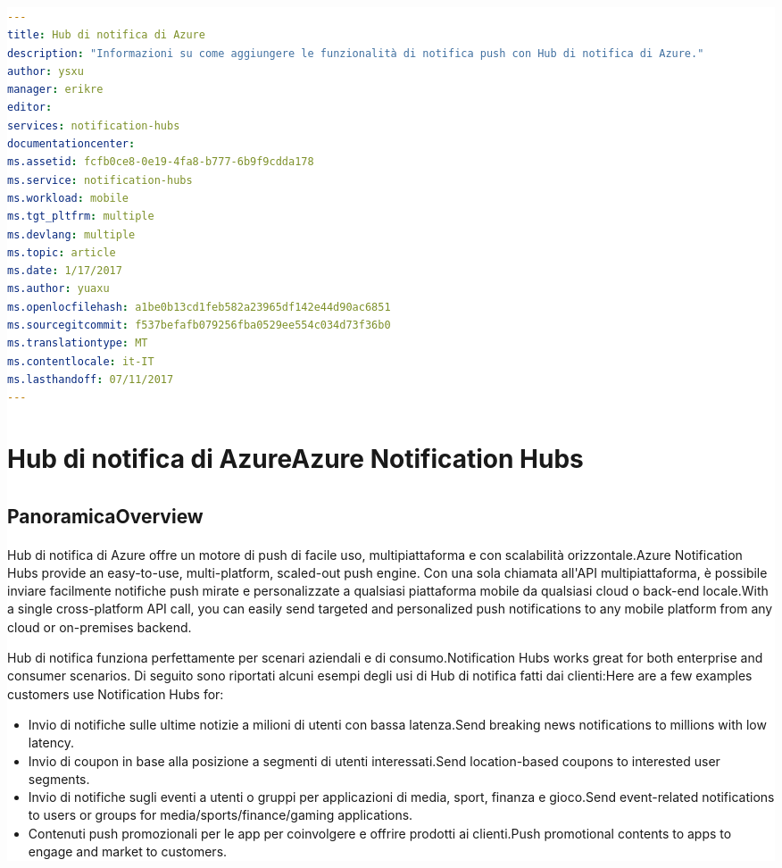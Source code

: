```yaml
---
title: Hub di notifica di Azure
description: "Informazioni su come aggiungere le funzionalità di notifica push con Hub di notifica di Azure."
author: ysxu
manager: erikre
editor: 
services: notification-hubs
documentationcenter: 
ms.assetid: fcfb0ce8-0e19-4fa8-b777-6b9f9cdda178
ms.service: notification-hubs
ms.workload: mobile
ms.tgt_pltfrm: multiple
ms.devlang: multiple
ms.topic: article
ms.date: 1/17/2017
ms.author: yuaxu
ms.openlocfilehash: a1be0b13cd1feb582a23965df142e44d90ac6851
ms.sourcegitcommit: f537befafb079256fba0529ee554c034d73f36b0
ms.translationtype: MT
ms.contentlocale: it-IT
ms.lasthandoff: 07/11/2017
---
```

# <a name="azure-notification-hubs"></a><span data-ttu-id="164c3-103">Hub di notifica di Azure</span><span class="sxs-lookup"><span data-stu-id="164c3-103">Azure Notification Hubs</span></span>
## <a name="overview"></a><span data-ttu-id="164c3-104">Panoramica</span><span class="sxs-lookup"><span data-stu-id="164c3-104">Overview</span></span>
<span data-ttu-id="164c3-105">Hub di notifica di Azure offre un motore di push di facile uso, multipiattaforma e con scalabilità orizzontale.</span><span class="sxs-lookup"><span data-stu-id="164c3-105">Azure Notification Hubs provide an easy-to-use, multi-platform, scaled-out push engine.</span></span> <span data-ttu-id="164c3-106">Con una sola chiamata all'API multipiattaforma, è possibile inviare facilmente notifiche push mirate e personalizzate a qualsiasi piattaforma mobile da qualsiasi cloud o back-end locale.</span><span class="sxs-lookup"><span data-stu-id="164c3-106">With a single cross-platform API call, you can easily send targeted and personalized push notifications to any mobile platform from any cloud or on-premises backend.</span></span>

<span data-ttu-id="164c3-107">Hub di notifica funziona perfettamente per scenari aziendali e di consumo.</span><span class="sxs-lookup"><span data-stu-id="164c3-107">Notification Hubs works great for both enterprise and consumer scenarios.</span></span> <span data-ttu-id="164c3-108">Di seguito sono riportati alcuni esempi degli usi di Hub di notifica fatti dai clienti:</span><span class="sxs-lookup"><span data-stu-id="164c3-108">Here are a few examples customers use Notification Hubs for:</span></span>

* <span data-ttu-id="164c3-109">Invio di notifiche sulle ultime notizie a milioni di utenti con bassa latenza.</span><span class="sxs-lookup"><span data-stu-id="164c3-109">Send breaking news notifications to millions with low latency.</span></span>
* <span data-ttu-id="164c3-110">Invio di coupon in base alla posizione a segmenti di utenti interessati.</span><span class="sxs-lookup"><span data-stu-id="164c3-110">Send location-based coupons to interested user segments.</span></span>
* <span data-ttu-id="164c3-111">Invio di notifiche sugli eventi a utenti o gruppi per applicazioni di media, sport, finanza e gioco.</span><span class="sxs-lookup"><span data-stu-id="164c3-111">Send event-related notifications to users or groups for media/sports/finance/gaming applications.</span></span>
* <span data-ttu-id="164c3-112">Contenuti push promozionali per le app per coinvolgere e offrire prodotti ai clienti.</span><span class="sxs-lookup"><span data-stu-id="164c3-112">Push promotional contents to apps to engage and market to customers.</span></span>